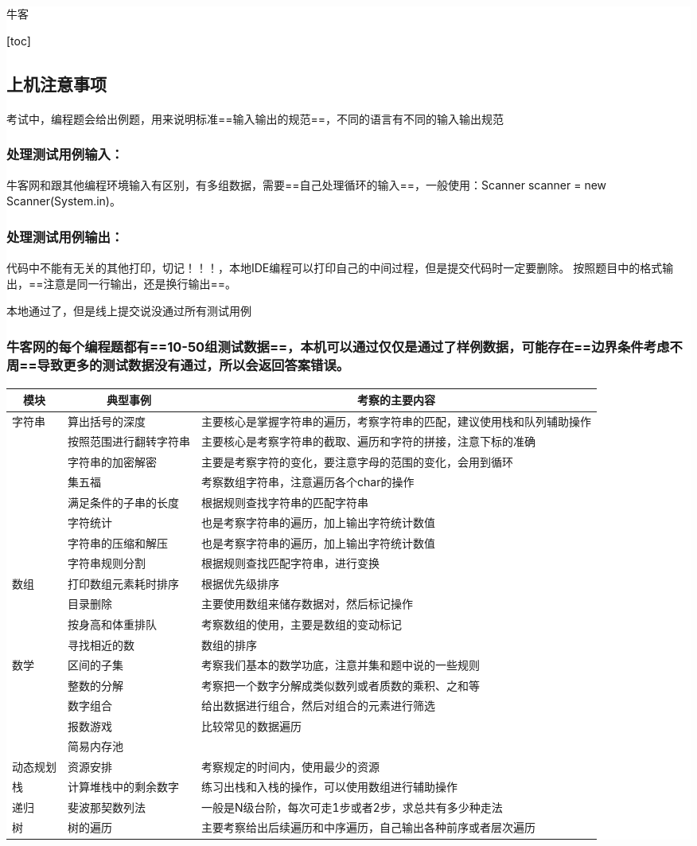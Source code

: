 牛客

[toc]



## 上机注意事项

考试中，编程题会给出例题，用来说明标准==输入输出的规范==，不同的语言有不同的输入输出规范

### 处理测试用例输入：

牛客网和跟其他编程环境输入有区别，有多组数据，需要==自己处理循环的输入==，一般使用：Scanner scanner = new Scanner(System.in)。

### 处理测试用例输出：

代码中不能有无关的其他打印，切记！！！，本地IDE编程可以打印自己的中间过程，但是提交代码时一定要删除。
按照题目中的格式输出，==注意是同一行输出，还是换行输出==。

本地通过了，但是线上提交说没通过所有测试用例

### 牛客网的每个编程题都有==10-50组测试数据==，本机可以通过仅仅是通过了样例数据，可能存在==边界条件考虑不周==导致更多的测试数据没有通过，所以会返回答案错误。

 

| 模块     | 典型事例               | 考察的主要内容                                               |
| -------- | ---------------------- | ------------------------------------------------------------ |
| 字符串   | 算出括号的深度         | 主要核心是掌握字符串的遍历，考察字符串的匹配，建议使用栈和队列辅助操作 |
|          | 按照范围进行翻转字符串 | 主要核心是考察字符串的截取、遍历和字符的拼接，注意下标的准确 |
|          | 字符串的加密解密       | 主要是考察字符的变化，要注意字母的范围的变化，会用到循环     |
|          | 集五福                 | 考察数组字符串，注意遍历各个char的操作                       |
|          | 满足条件的子串的长度   | 根据规则查找字符串的匹配字符串                               |
|          | 字符统计               | 也是考察字符串的遍历，加上输出字符统计数值                   |
|          | 字符串的压缩和解压     | 也是考察字符串的遍历，加上输出字符统计数值                   |
|          | 字符串规则分割         | 根据规则查找匹配字符串，进行变换                             |
| 数组     | 打印数组元素耗时排序   | 根据优先级排序                                               |
|          | 目录删除               | 主要使用数组来储存数据对，然后标记操作                       |
|          | 按身高和体重排队       | 考察数组的使用，主要是数组的变动标记                         |
|          | 寻找相近的数           | 数组的排序                                                   |
| 数学     | 区间的子集             | 考察我们基本的数学功底，注意并集和题中说的一些规则           |
|          | 整数的分解             | 考察把一个数字分解成类似数列或者质数的乘积、之和等           |
|          | 数字组合               | 给出数据进行组合，然后对组合的元素进行筛选                   |
|          | 报数游戏               | 比较常见的数据遍历                                           |
|          | 简易内存池             |                                                              |
| 动态规划 | 资源安排               | 考察规定的时间内，使用最少的资源                             |
| 栈       | 计算堆栈中的剩余数字   | 练习出栈和入栈的操作，可以使用数组进行辅助操作               |
| 递归     | 斐波那契数列法         | 一般是N级台阶，每次可走1步或者2步，求总共有多少种走法        |
| 树       | 树的遍历               | 主要考察给出后续遍历和中序遍历，自己输出各种前序或者层次遍历 |
